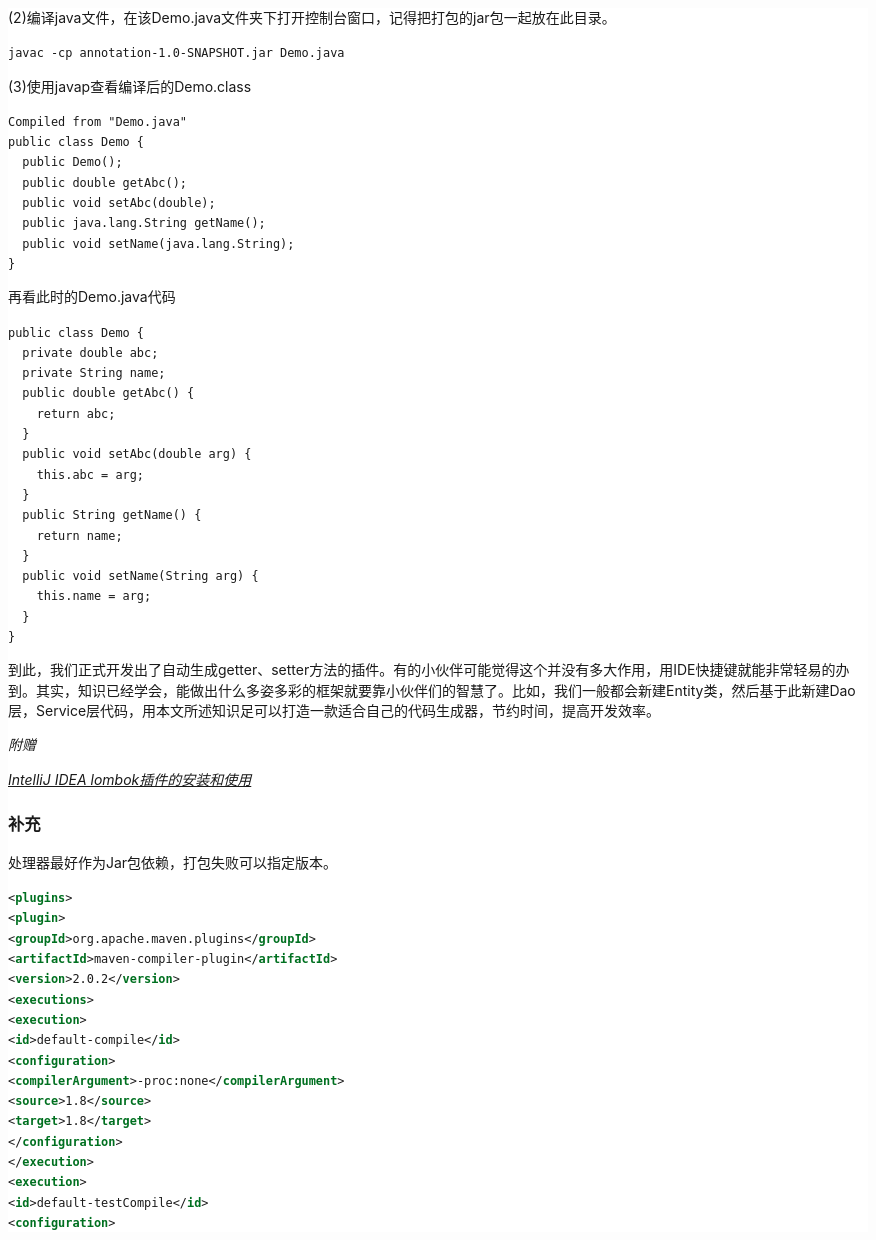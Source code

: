 (2)编译java文件，在该Demo.java文件夹下打开控制台窗口，记得把打包的jar包一起放在此目录。

```
javac -cp annotation-1.0-SNAPSHOT.jar Demo.java
```

(3)使用javap查看编译后的Demo.class

```
Compiled from "Demo.java"
public class Demo {
  public Demo();
  public double getAbc();
  public void setAbc(double);
  public java.lang.String getName();
  public void setName(java.lang.String);
}
```

再看此时的Demo.java代码

```
public class Demo {
  private double abc;
  private String name;
  public double getAbc() {
    return abc;
  }
  public void setAbc(double arg) {
    this.abc = arg;
  }
  public String getName() {
    return name;
  }
  public void setName(String arg) {
    this.name = arg;
  }
}
```

到此，我们正式开发出了自动生成getter、setter方法的插件。有的小伙伴可能觉得这个并没有多大作用，用IDE快捷键就能非常轻易的办到。其实，知识已经学会，能做出什么多姿多彩的框架就要靠小伙伴们的智慧了。比如，我们一般都会新建Entity类，然后基于此新建Dao层，Service层代码，用本文所述知识足可以打造一款适合自己的代码生成器，节约时间，提高开发效率。

*附赠*

*[IntelliJ IDEA lombok插件的安装和使用](https://jingyan.baidu.com/article/0a52e3f4e53ca1bf63ed725c.html)*

### 补充

处理器最好作为Jar包依赖，打包失败可以指定版本。

``` xml
<plugins>
<plugin>
<groupId>org.apache.maven.plugins</groupId>
<artifactId>maven-compiler-plugin</artifactId>
<version>2.0.2</version>
<executions>
<execution>
<id>default-compile</id>
<configuration>
<compilerArgument>-proc:none</compilerArgument>
<source>1.8</source>
<target>1.8</target>
</configuration>
</execution>
<execution>
<id>default-testCompile</id>
<configuration>
```